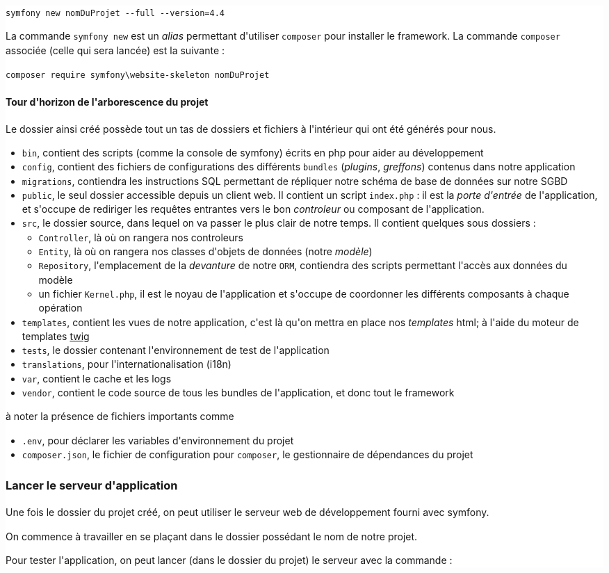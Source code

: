 ```
symfony new nomDuProjet --full --version=4.4
```

La commande `symfony new` est un _alias_ permettant d'utiliser `composer` pour installer le framework.
La commande `composer` associée (celle qui sera lancée) est la suivante :

```
composer require symfony\website-skeleton nomDuProjet
```

#### Tour d'horizon de l'arborescence du projet

Le dossier ainsi créé possède tout un tas de dossiers et fichiers à l'intérieur qui ont été générés pour nous.

-   `bin`, contient des scripts (comme la console de symfony) écrits en php pour aider au développement
-   `config`, contient des fichiers de configurations des différents `bundles` (_plugins_, _greffons_) contenus dans notre application
-   `migrations`, contiendra les instructions SQL permettant de répliquer notre schéma de base de données sur notre SGBD
-   `public`, le seul dossier accessible depuis un client web. Il contient un script `index.php` : il est la _porte d'entrée_ de l'application, et s'occupe de rediriger les requêtes entrantes vers le bon _controleur_ ou composant de l'application.
-   `src`, le dossier source, dans lequel on va passer le plus clair de notre temps. Il contient quelques sous dossiers :
    -   `Controller`, là où on rangera nos controleurs
    -   `Entity`, là où on rangera nos classes d'objets de données (notre _modèle_)
    -   `Repository`, l'emplacement de la _devanture_ de notre `ORM`, contiendra des scripts permettant l'accès aux données du modèle
    -   un fichier `Kernel.php`, il est le noyau de l'application et s'occupe de coordonner les différents composants à chaque opération
-   `templates`, contient les vues de notre application, c'est là qu'on mettra en place nos _templates_ html; à l'aide du moteur de templates [twig](https://twig.symfony.com/doc/3.x/)
-   `tests`, le dossier contenant l'environnement de test de l'application
-   `translations`, pour l'internationalisation (i18n)
-   `var`, contient le cache et les logs
-   `vendor`, contient le code source de tous les bundles de l'application, et donc tout le framework

à noter la présence de fichiers importants comme

-   `.env`, pour déclarer les variables d'environnement du projet
-   `composer.json`, le fichier de configuration pour `composer`, le gestionnaire de dépendances du projet

### Lancer le serveur d'application

Une fois le dossier du projet créé, on peut utiliser le serveur web de développement fourni avec symfony.

On commence à travailler en se plaçant dans le dossier possédant le nom de notre projet.

Pour tester l'application, on peut lancer (dans le dossier du projet) le serveur avec la commande :

